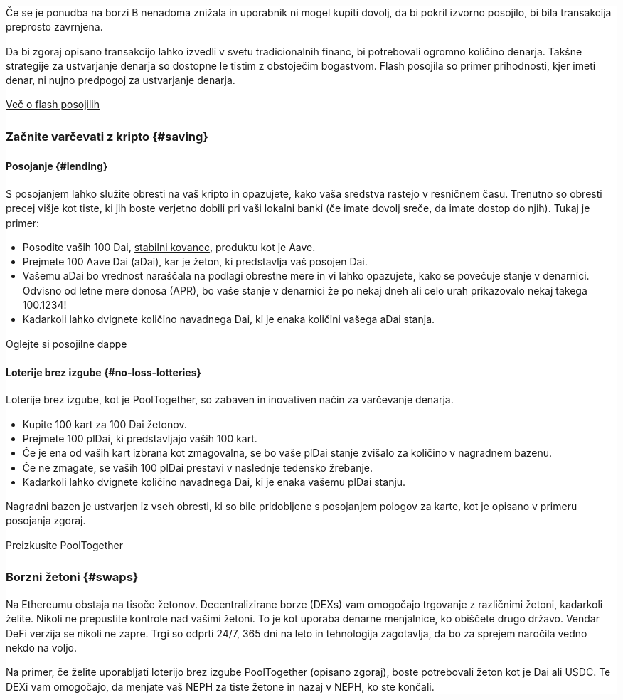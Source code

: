 Če se je ponudba na borzi B nenadoma znižala in uporabnik ni mogel kupiti dovolj, da bi pokril izvorno posojilo, bi bila transakcija preprosto zavrnjena.

Da bi zgoraj opisano transakcijo lahko izvedli v svetu tradicionalnih financ, bi potrebovali ogromno količino denarja. Takšne strategije za ustvarjanje denarja so dostopne le tistim z obstoječim bogastvom. Flash posojila so primer prihodnosti, kjer imeti denar, ni nujno predpogoj za ustvarjanje denarja.

[Več o flash posojilih](https://aave.com/flash-loans/)

<Divider />

### Začnite varčevati z kripto {#saving}

#### Posojanje {#lending}

S posojanjem lahko služite obresti na vaš kripto in opazujete, kako vaša sredstva rastejo v resničnem času. Trenutno so obresti precej višje kot tiste, ki jih boste verjetno dobili pri vaši lokalni banki (če imate dovolj sreče, da imate dostop do njih). Tukaj je primer:

- Posodite vaših 100 Dai, [stabilni kovanec](/stablecoins/), produktu kot je Aave.
- Prejmete 100 Aave Dai (aDai), kar je žeton, ki predstavlja vaš posojen Dai.
- Vašemu aDai bo vrednost naraščala na podlagi obrestne mere in vi lahko opazujete, kako se povečuje stanje v denarnici. Odvisno od letne mere donosa (APR), bo vaše stanje v denarnici že po nekaj dneh ali celo urah prikazovalo nekaj takega 100.1234!
- Kadarkoli lahko dvignete količino navadnega Dai, ki je enaka količini vašega aDai stanja.

<ButtonLink to="/dapps/?category=finance#explore">Oglejte si posojilne dappe</ButtonLink>

#### Loterije brez izgube {#no-loss-lotteries}

Loterije brez izgube, kot je PoolTogether, so zabaven in inovativen način za varčevanje denarja.

- Kupite 100 kart za 100 Dai žetonov.
- Prejmete 100 plDai, ki predstavljajo vaših 100 kart.
- Če je ena od vaših kart izbrana kot zmagovalna, se bo vaše plDai stanje zvišalo za količino v nagradnem bazenu.
- Če ne zmagate, se vaših 100 plDai prestavi v naslednje tedensko žrebanje.
- Kadarkoli lahko dvignete količino navadnega Dai, ki je enaka vašemu plDai stanju.

Nagradni bazen je ustvarjen iz vseh obresti, ki so bile pridobljene s posojanjem pologov za karte, kot je opisano v primeru posojanja zgoraj.

<ButtonLink isSecondary to="https://pooltogether.com">Preizkusite PoolTogether</ButtonLink>

<Divider />

### Borzni žetoni {#swaps}

Na Ethereumu obstaja na tisoče žetonov. Decentralizirane borze (DEXs) vam omogočajo trgovanje z različnimi žetoni, kadarkoli želite. Nikoli ne prepustite kontrole nad vašimi žetoni. To je kot uporaba denarne menjalnice, ko obiščete drugo državo. Vendar DeFi verzija se nikoli ne zapre. Trgi so odprti 24/7, 365 dni na leto in tehnologija zagotavlja, da bo za sprejem naročila vedno nekdo na voljo.

Na primer, če želite uporabljati loterijo brez izgube PoolTogether (opisano zgoraj), boste potrebovali žeton kot je Dai ali USDC. Te DEXi vam omogočajo, da menjate vaš NEPH za tiste žetone in nazaj v NEPH, ko ste končali.

